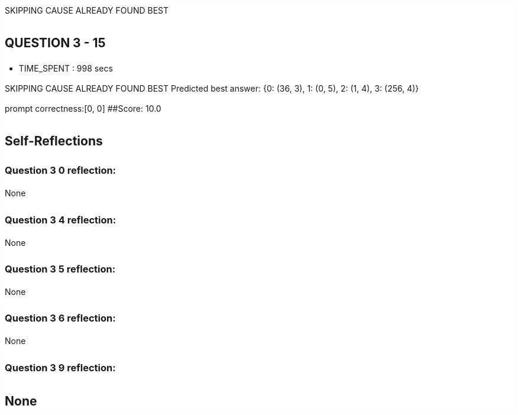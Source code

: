 SKIPPING CAUSE ALREADY FOUND BEST



## QUESTION 3 - 15 
- TIME_SPENT : 998 secs

SKIPPING CAUSE ALREADY FOUND BEST
Predicted best answer: {0: (36, 3), 1: (0, 5), 2: (1, 4), 3: (256, 4)}

prompt correctness:[0, 0]
##Score: 10.0

## Self-Reflections

### Question 3 0 reflection:
None
### Question 3 4 reflection:
None
### Question 3 5 reflection:
None
### Question 3 6 reflection:
None
### Question 3 9 reflection:
None
---
